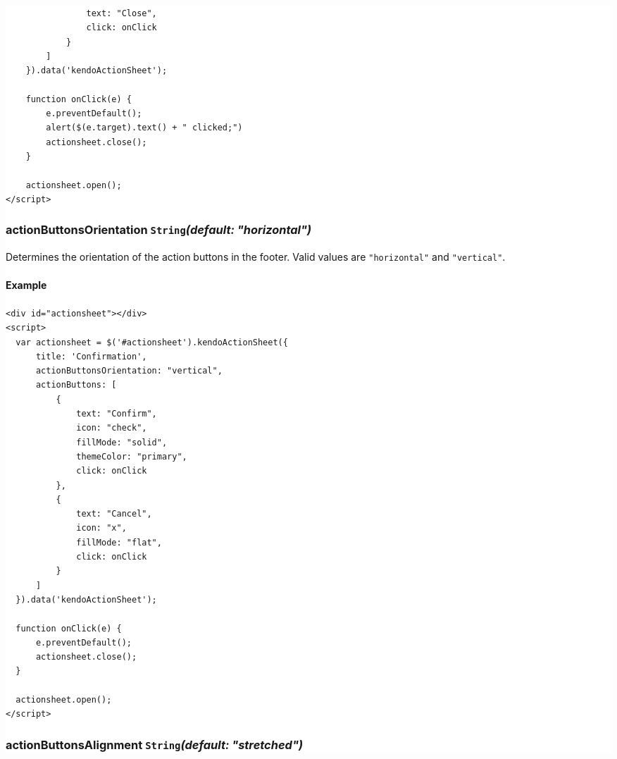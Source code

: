                     text: "Close",
                    click: onClick
                }
            ]
        }).data('kendoActionSheet');

        function onClick(e) {
            e.preventDefault();
            alert($(e.target).text() + " clicked;")
            actionsheet.close();
        }

        actionsheet.open();
    </script>

### actionButtonsOrientation `String`*(default: "horizontal")*

Determines the orientation of the action buttons in the footer. Valid values are `"horizontal"` and `"vertical"`.

#### Example

    <div id="actionsheet"></div>
    <script>
      var actionsheet = $('#actionsheet').kendoActionSheet({
          title: 'Confirmation',
          actionButtonsOrientation: "vertical",
          actionButtons: [
              {
                  text: "Confirm",
                  icon: "check",
                  fillMode: "solid",
                  themeColor: "primary",
                  click: onClick
              },
              {
                  text: "Cancel",
                  icon: "x",
                  fillMode: "flat",
                  click: onClick
              }
          ]
      }).data('kendoActionSheet');

      function onClick(e) {
          e.preventDefault();
          actionsheet.close();
      }

      actionsheet.open();
    </script>

### actionButtonsAlignment `String`*(default: "stretched")*
